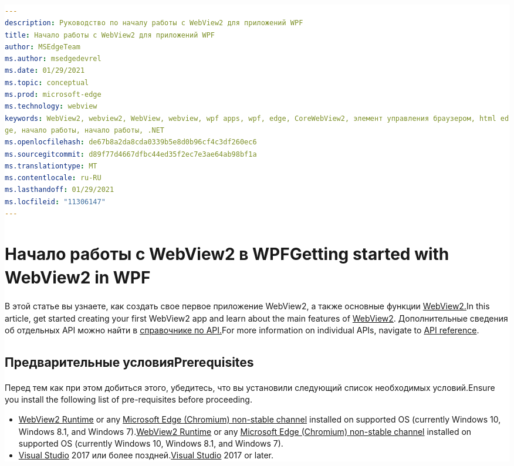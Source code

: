 ```yaml
---
description: Руководство по началу работы с WebView2 для приложений WPF
title: Начало работы с WebView2 для приложений WPF
author: MSEdgeTeam
ms.author: msedgedevrel
ms.date: 01/29/2021
ms.topic: conceptual
ms.prod: microsoft-edge
ms.technology: webview
keywords: WebView2, webview2, WebView, webview, wpf apps, wpf, edge, CoreWebView2, элемент управления браузером, html edge, начало работы, начало работы, .NET
ms.openlocfilehash: de67b8a2da8cda0339b5e8d0b96cf4c3df260ec6
ms.sourcegitcommit: d89f77d4667dfbc44ed35f2ec7e3ae64ab98bf1a
ms.translationtype: MT
ms.contentlocale: ru-RU
ms.lasthandoff: 01/29/2021
ms.locfileid: "11306147"
---
```

# <span data-ttu-id="6eee3-104">Начало работы с WebView2 в WPF</span><span class="sxs-lookup"><span data-stu-id="6eee3-104">Getting started with WebView2 in WPF</span></span>

<span data-ttu-id="6eee3-105">В этой статье вы узнаете, как создать свое первое приложение WebView2, а также основные функции [WebView2.][MicrosoftDeveloperMicrosoftEdgeWebview2]</span><span class="sxs-lookup"><span data-stu-id="6eee3-105">In this article, get started creating your first WebView2 app and learn about the main features of [WebView2][MicrosoftDeveloperMicrosoftEdgeWebview2].</span></span>  <span data-ttu-id="6eee3-106">Дополнительные сведения об отдельных API можно найти в [справочнике по API.][DotnetApiMicrosoftWebWebview2Wpf]</span><span class="sxs-lookup"><span data-stu-id="6eee3-106">For more information on individual APIs, navigate to [API reference][DotnetApiMicrosoftWebWebview2Wpf].</span></span>  

## <span data-ttu-id="6eee3-107">Предварительные условия</span><span class="sxs-lookup"><span data-stu-id="6eee3-107">Prerequisites</span></span>  

<span data-ttu-id="6eee3-108">Перед тем как при этом добиться этого, убедитесь, что вы установили следующий список необходимых условий.</span><span class="sxs-lookup"><span data-stu-id="6eee3-108">Ensure you install the following list of pre-requisites before proceeding.</span></span>  

*   <span data-ttu-id="6eee3-109">[WebView2 Runtime][Webview2Installer] or any [Microsoft Edge (Chromium) non-stable channel][MicrosoftedgeinsiderDownload] installed on supported OS \(currently Windows 10, Windows 8.1, and Windows 7\).</span><span class="sxs-lookup"><span data-stu-id="6eee3-109">[WebView2 Runtime][Webview2Installer] or any [Microsoft Edge (Chromium) non-stable channel][MicrosoftedgeinsiderDownload] installed on supported OS \(currently Windows 10, Windows 8.1, and Windows 7\).</span></span>  
*   <span data-ttu-id="6eee3-110">[Visual Studio][MicrosoftVisualstudioMain] 2017 или более поздней.</span><span class="sxs-lookup"><span data-stu-id="6eee3-110">[Visual Studio][MicrosoftVisualstudioMain] 2017 or later.</span></span>  
    

[Webview2ConceptsNavigationEvents]: ../concepts/navigation-events.md "События навигации | Документы Майкрософт"  
[DotnetApiMicrosoftWebWebview2Wpf]: /dotnet/api/microsoft.web.webview2.wpf "Пространство имен Microsoft.Web.WebView2.Wpf | Документы Майкрософт"  
[DotnetApiMicrosoftWebWebview2WpfWebview2]: /dotnet/api/microsoft.web.webview2.wpf.webview2 "Класс WebView2 | Документы Майкрософт"  
[DotnetApiMicrosoftWebWebview2WpfWebview2Ensurecorewebview2async]: /dotnet/api/microsoft.web.webview2.wpf.webview2.ensurecorewebview2async "Метод WebView2.EnsureCoreWebView2Async(CoreWebView2Environment) | Документы Майкрософт"  
[DotnetApiMicrosoftWebWebview2WpfWebview2Executescriptasync]: /dotnet/api/microsoft.web.webview2.wpf.webview2.executescriptasync "WebView2.ExecuteScriptAsync(String) Method | Документы Майкрософт"  
[GithubMicrosoftedgeWebview2samplesMain]: https://github.com/MicrosoftEdge/WebView2Samples "WebView2 Samples — MicrosoftEdge/WebView2Samples | GitHub"  
[MicrosoftDeveloperMicrosoftEdgeWebview2]: https://developer.microsoft.com/microsoft-edge/webview2 " WebView2 | Разработчик Microsoft Edge"  
[MicrosoftedgeinsiderDownload]: https://www.microsoftedgeinsider.com/download "Скачивание Microsoft Edge Insider Channels"  
[MicrosoftMain]: https://www.microsoft.com "Майкрософт"  
[MicrosoftVisualStudioMain]: https://visualstudio.microsoft.com "Microsoft Visual Studio"  
[Webview2Installer]: https://developer.microsoft.com/microsoft-edge/webview2 "Установщик WebView2" 